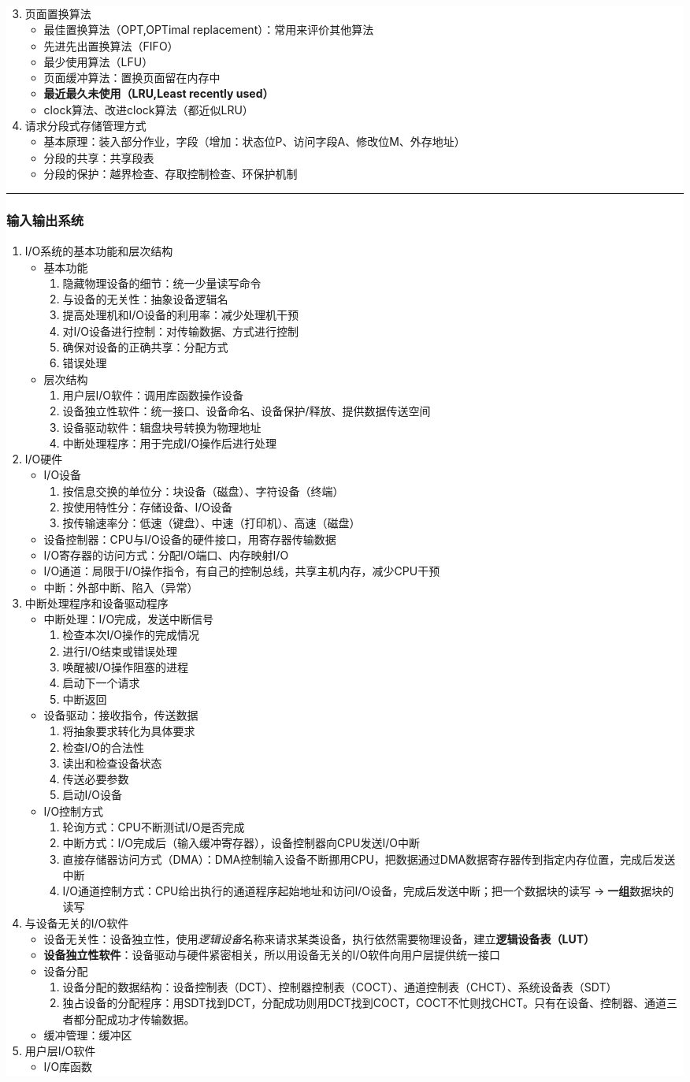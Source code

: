 3. 页面置换算法
   - 最佳置换算法（OPT,OPTimal replacement）：常用来评价其他算法
   - 先进先出置换算法（FIFO）
   - 最少使用算法（LFU）
   - 页面缓冲算法：置换页面留在内存中
   - **最近最久未使用（LRU,Least recently used）**
   - clock算法、改进clock算法（都近似LRU）
4. 请求分段式存储管理方式
   - 基本原理：装入部分作业，字段（增加：状态位P、访问字段A、修改位M、外存地址）
   - 分段的共享：共享段表
   - 分段的保护：越界检查、存取控制检查、环保护机制

---
### 输入输出系统
1. I/O系统的基本功能和层次结构
   - 基本功能
     1. 隐藏物理设备的细节：统一少量读写命令
     2. 与设备的无关性：抽象设备逻辑名
     3. 提高处理机和I/O设备的利用率：减少处理机干预
     4. 对I/O设备进行控制：对传输数据、方式进行控制
     5. 确保对设备的正确共享：分配方式
     6. 错误处理
   - 层次结构
     1. 用户层I/O软件：调用库函数操作设备
     2. 设备独立性软件：统一接口、设备命名、设备保护/释放、提供数据传送空间
     3. 设备驱动软件：辑盘块号转换为物理地址
     4. 中断处理程序：用于完成I/O操作后进行处理
2. I/O硬件
   - I/O设备
     1. 按信息交换的单位分：块设备（磁盘）、字符设备（终端）
     2. 按使用特性分：存储设备、I/O设备
     3. 按传输速率分：低速（键盘）、中速（打印机）、高速（磁盘）
   - 设备控制器：CPU与I/O设备的硬件接口，用寄存器传输数据
   - I/O寄存器的访问方式：分配I/O端口、内存映射I/O
   - I/O通道：局限于I/O操作指令，有自己的控制总线，共享主机内存，减少CPU干预
   - 中断：外部中断、陷入（异常）
3. 中断处理程序和设备驱动程序
   - 中断处理：I/O完成，发送中断信号
     1. 检查本次I/O操作的完成情况
     2. 进行I/O结束或错误处理
     3. 唤醒被I/O操作阻塞的进程
     4. 启动下一个请求
     5. 中断返回
   - 设备驱动：接收指令，传送数据
     1. 将抽象要求转化为具体要求
     2. 检查I/O的合法性
     3. 读出和检查设备状态
     4. 传送必要参数
     5. 启动I/O设备
   - I/O控制方式
     1. 轮询方式：CPU不断测试I/O是否完成
     2. 中断方式：I/O完成后（输入缓冲寄存器），设备控制器向CPU发送I/O中断
     3. 直接存储器访问方式（DMA）：DMA控制输入设备不断挪用CPU，把数据通过DMA数据寄存器传到指定内存位置，完成后发送中断
     4. I/O通道控制方式：CPU给出执行的通道程序起始地址和访问I/O设备，完成后发送中断；把一个数据块的读写 -> **一组**数据块的读写
4. 与设备无关的I/O软件
   - 设备无关性：设备独立性，使用*逻辑设备*名称来请求某类设备，执行依然需要物理设备，建立**逻辑设备表（LUT）**
   - **设备独立性软件**：设备驱动与硬件紧密相关，所以用设备无关的I/O软件向用户层提供统一接口
   - 设备分配
     1. 设备分配的数据结构：设备控制表（DCT）、控制器控制表（COCT）、通道控制表（CHCT）、系统设备表（SDT）
     2. 独占设备的分配程序：用SDT找到DCT，分配成功则用DCT找到COCT，COCT不忙则找CHCT。只有在设备、控制器、通道三者都分配成功才传输数据。
   - 缓冲管理：缓冲区
5. 用户层I/O软件
   - I/O库函数